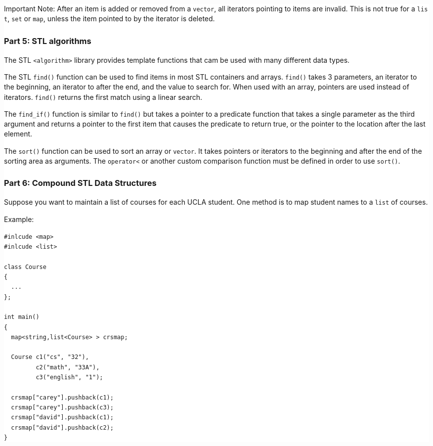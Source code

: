 Important Note: After an item is added or removed from a ```vector```, all iterators
pointing to items are invalid. This is not true for a ```list```, ```set``` or ```map```,
unless the item pointed to by the iterator is deleted.

### Part 5: STL algorithms

The STL ```<algorithm>``` library provides template functions that cam be used
with many different data types.

The STL ```find()``` function can be used to find items in most STL containers
and arrays. ```find()``` takes 3 parameters, an iterator to the beginning, an
iterator to after the end, and the value to search for. When used with an array,
pointers are used instead of iterators. ```find()``` returns the first match using
a linear search.

The ```find_if()``` function is similar to ```find()``` but takes a pointer to a
predicate function that takes a single parameter as the third argument and returns
a pointer to the first item that causes the predicate to return true, or the
pointer to the location after the last element.

The ```sort()``` function can be used to sort an array or ```vector```. It takes
pointers or iterators to the beginning and after the end of the sorting area as
arguments. The ```operator<``` or another custom comparison function must be
defined in order to use ```sort()```.

### Part 6: Compound STL Data Structures

Suppose you want to maintain a list of courses for each UCLA student.
One method is to map student names to a ```list``` of courses.

Example:
```
#inlcude <map>
#inlcude <list>

class Course
{
  ...
};

int main()
{
  map<string,list<Course> > crsmap;

  Course c1("cs", "32"),
         c2("math", "33A"),
         c3("english", "1");

  crsmap["carey"].pushback(c1);
  crsmap["carey"].pushback(c3);
  crsmap["david"].pushback(c1);
  crsmap["david"].pushback(c2);
}
```
